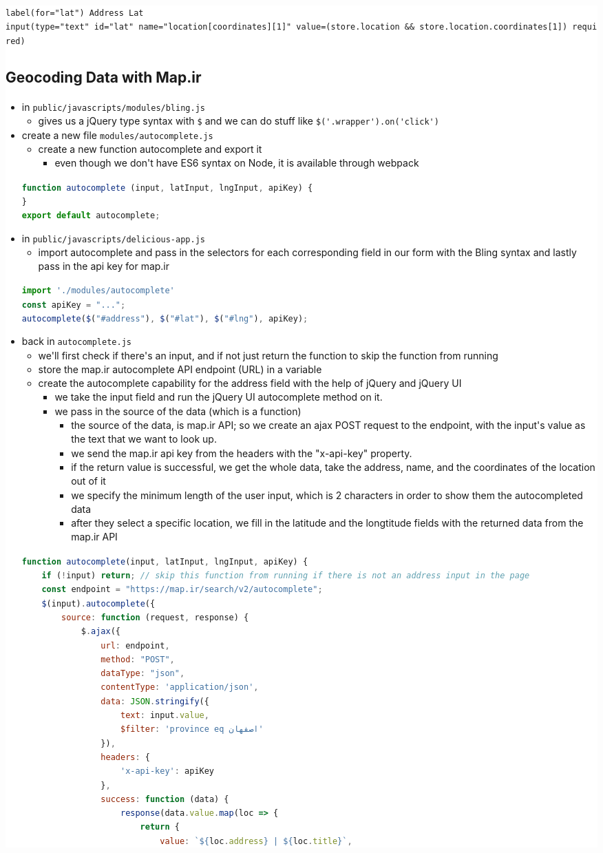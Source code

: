   ```pug
  label(for="lat") Address Lat
  input(type="text" id="lat" name="location[coordinates][1]" value=(store.location && store.location.coordinates[1]) required)
  ```

## Geocoding Data with Map.ir
- in `public/javascripts/modules/bling.js`
  - gives us a jQuery type syntax with `$` and we can do stuff like `$('.wrapper').on('click')`
- create a new file `modules/autocomplete.js`
  - create a new function autocomplete and export it
    - even though we don't have ES6 syntax on Node, it is available through webpack
  ```javascript
  function autocomplete (input, latInput, lngInput, apiKey) {
  }
  export default autocomplete;
  ```
- in `public/javascripts/delicious-app.js`
  - import autocomplete and pass in the selectors for each corresponding field in our form with the Bling syntax and lastly pass in the api key for map.ir
  ```javascript
  import './modules/autocomplete'
  const apiKey = "...";
  autocomplete($("#address"), $("#lat"), $("#lng"), apiKey);
  ```
- back in `autocomplete.js`
  - we'll first check if there's an input, and if not just return the function to skip the function from running
  - store the map.ir autocomplete API endpoint (URL) in a variable
  - create the autocomplete capability for the address field with the help of jQuery and jQuery UI
    - we take the input field and run the jQuery UI autocomplete method on it.
    - we pass in the source of the data (which is a function)
      - the source of the data, is map.ir API; so we create an ajax POST request to the endpoint, with the input's value as the text that we want to look up.
      - we send the map.ir api key from the headers with the "x-api-key" property.
      - if the return value is successful, we get the whole data, take the address, name, and the coordinates of the location out of it
      - we specify the minimum length of the user input, which is 2 characters in order to show them the autocompleted data
      - after they select a specific location, we fill in the latitude and the longtitude fields with the returned data from the map.ir API
  ```javascript
  function autocomplete(input, latInput, lngInput, apiKey) {
      if (!input) return; // skip this function from running if there is not an address input in the page
      const endpoint = "https://map.ir/search/v2/autocomplete";
      $(input).autocomplete({
          source: function (request, response) {
              $.ajax({
                  url: endpoint,
                  method: "POST",
                  dataType: "json",
                  contentType: 'application/json',
                  data: JSON.stringify({
                      text: input.value,
                      $filter: 'province eq اصفهان'
                  }),
                  headers: {
                      'x-api-key': apiKey
                  },
                  success: function (data) {
                      response(data.value.map(loc => {
                          return {
                              value: `${loc.address} | ${loc.title}`,
  ```